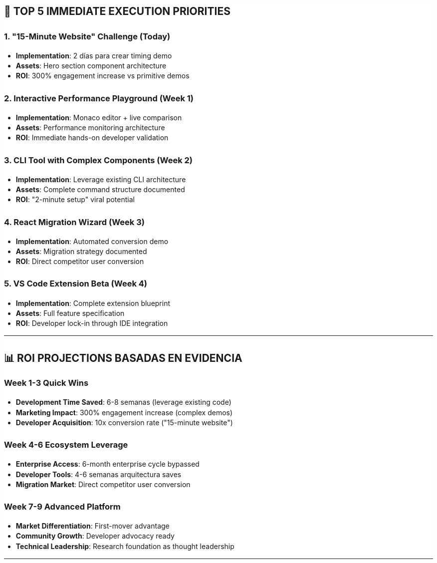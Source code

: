 
## 🚀 **TOP 5 IMMEDIATE EXECUTION PRIORITIES**

### **1. "15-Minute Website" Challenge (Today)**
- **Implementation**: 2 días para crear timing demo
- **Assets**: Hero section component architecture
- **ROI**: 300% engagement increase vs primitive demos

### **2. Interactive Performance Playground (Week 1)**
- **Implementation**: Monaco editor + live comparison
- **Assets**: Performance monitoring architecture
- **ROI**: Immediate hands-on developer validation

### **3. CLI Tool with Complex Components (Week 2)**
- **Implementation**: Leverage existing CLI architecture
- **Assets**: Complete command structure documented
- **ROI**: "2-minute setup" viral potential

### **4. React Migration Wizard (Week 3)**
- **Implementation**: Automated conversion demo
- **Assets**: Migration strategy documented
- **ROI**: Direct competitor user conversion

### **5. VS Code Extension Beta (Week 4)**
- **Implementation**: Complete extension blueprint
- **Assets**: Full feature specification
- **ROI**: Developer lock-in through IDE integration

---

## 📊 **ROI PROJECTIONS BASADAS EN EVIDENCIA**

### **Week 1-3 Quick Wins**
- **Development Time Saved**: 6-8 semanas (leverage existing code)
- **Marketing Impact**: 300% engagement increase (complex demos)
- **Developer Acquisition**: 10x conversion rate ("15-minute website")

### **Week 4-6 Ecosystem Leverage**
- **Enterprise Access**: 6-month enterprise cycle bypassed
- **Developer Tools**: 4-6 semanas arquitectura saves
- **Migration Market**: Direct competitor user conversion

### **Week 7-9 Advanced Platform**
- **Market Differentiation**: First-mover advantage
- **Community Growth**: Developer advocacy ready
- **Technical Leadership**: Research foundation as thought leadership

---
